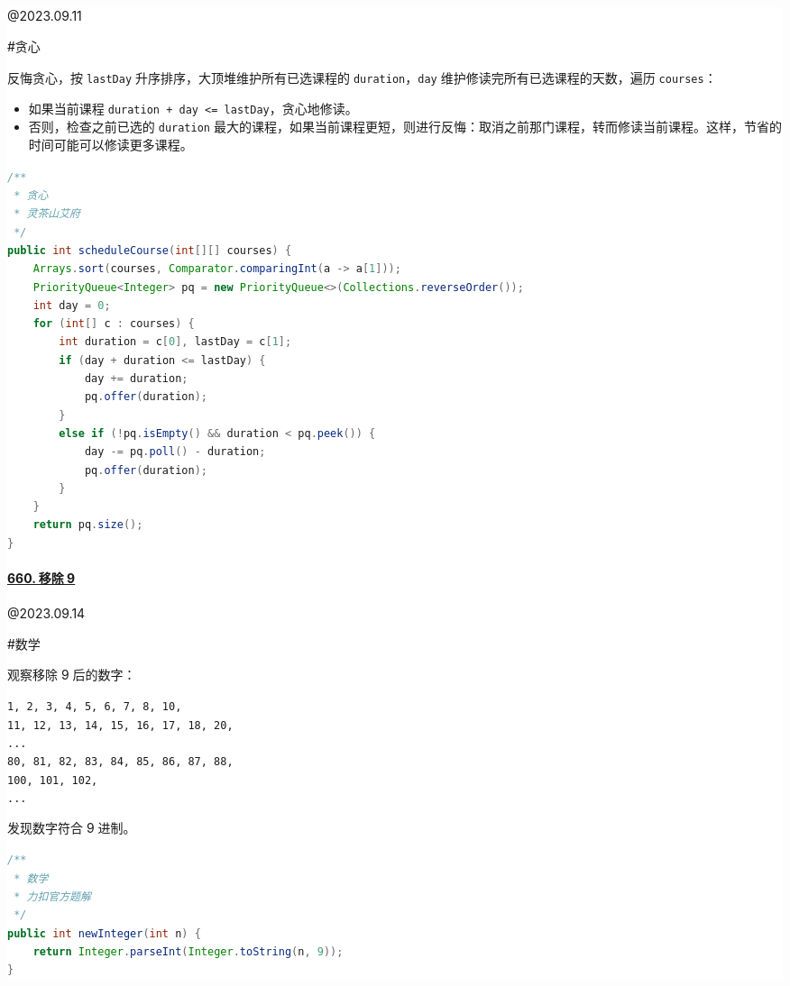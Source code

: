 @2023.09.11

#贪心 

反悔贪心，按 `lastDay` 升序排序，大顶堆维护所有已选课程的 `duration`，`day` 维护修读完所有已选课程的天数，遍历 `courses`：

- 如果当前课程 `duration + day <= lastDay`，贪心地修读。
- 否则，检查之前已选的 `duration` 最大的课程，如果当前课程更短，则进行反悔：取消之前那门课程，转而修读当前课程。这样，节省的时间可能可以修读更多课程。

```java
/**
 * 贪心
 * 灵茶山艾府
 */
public int scheduleCourse(int[][] courses) {
	Arrays.sort(courses, Comparator.comparingInt(a -> a[1]));
	PriorityQueue<Integer> pq = new PriorityQueue<>(Collections.reverseOrder());
	int day = 0;
	for (int[] c : courses) {
		int duration = c[0], lastDay = c[1];
		if (day + duration <= lastDay) {
			day += duration;
			pq.offer(duration);
		}
		else if (!pq.isEmpty() && duration < pq.peek()) {
			day -= pq.poll() - duration;
			pq.offer(duration);
		}
	}
	return pq.size();
}
```

#### [660. 移除 9](https://leetcode.cn/problems/remove-9/)

@2023.09.14

#数学 

观察移除 9 后的数字：

```text
1, 2, 3, 4, 5, 6, 7, 8, 10,
11, 12, 13, 14, 15, 16, 17, 18, 20,
...
80, 81, 82, 83, 84, 85, 86, 87, 88,
100, 101, 102,
...
```

发现数字符合 9 进制。

```java
/**
 * 数学
 * 力扣官方题解
 */
public int newInteger(int n) {
	return Integer.parseInt(Integer.toString(n, 9));
}
```
